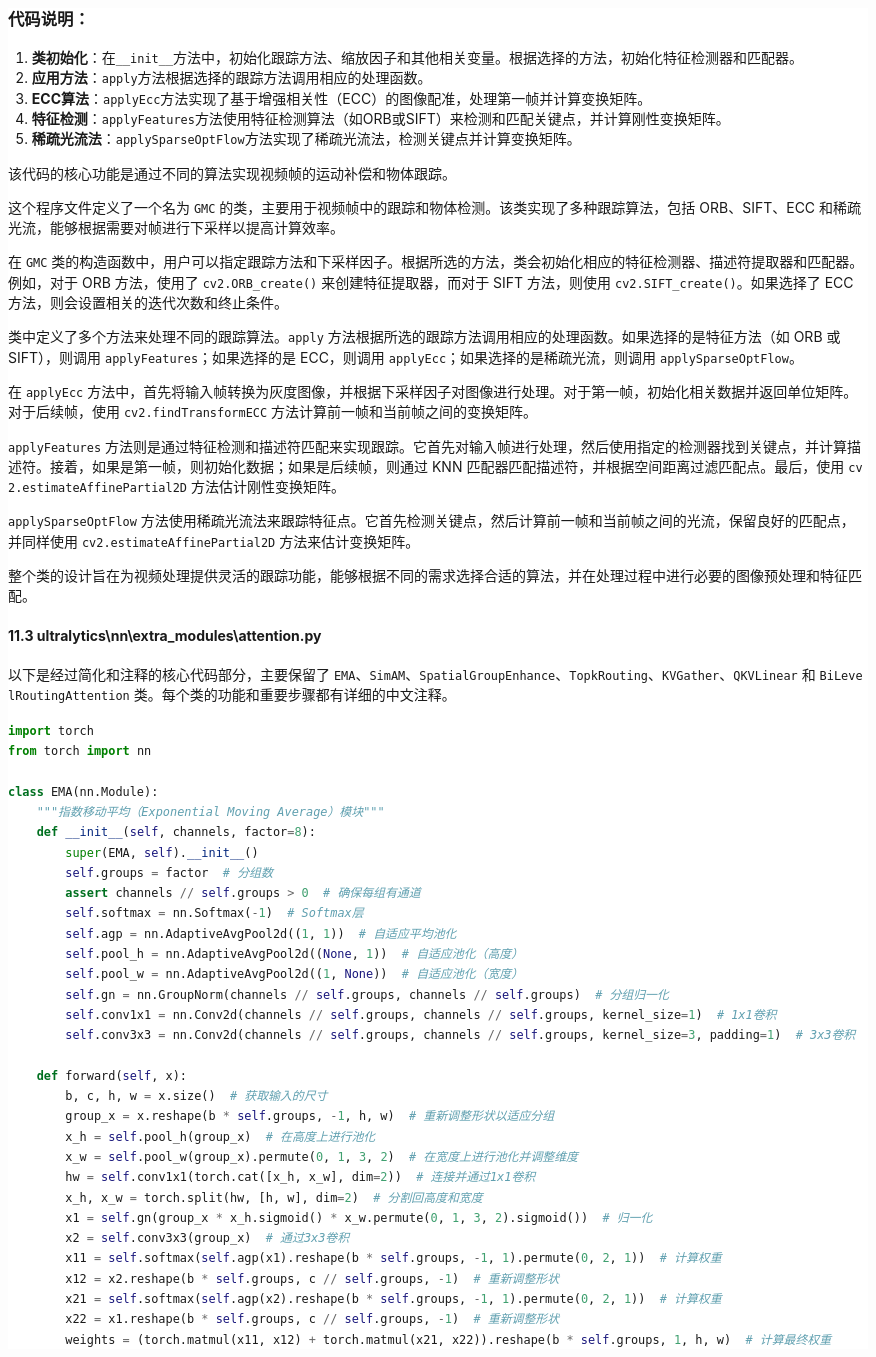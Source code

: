 ### 代码说明：
1. **类初始化**：在`__init__`方法中，初始化跟踪方法、缩放因子和其他相关变量。根据选择的方法，初始化特征检测器和匹配器。
2. **应用方法**：`apply`方法根据选择的跟踪方法调用相应的处理函数。
3. **ECC算法**：`applyEcc`方法实现了基于增强相关性（ECC）的图像配准，处理第一帧并计算变换矩阵。
4. **特征检测**：`applyFeatures`方法使用特征检测算法（如ORB或SIFT）来检测和匹配关键点，并计算刚性变换矩阵。
5. **稀疏光流法**：`applySparseOptFlow`方法实现了稀疏光流法，检测关键点并计算变换矩阵。

该代码的核心功能是通过不同的算法实现视频帧的运动补偿和物体跟踪。

这个程序文件定义了一个名为 `GMC` 的类，主要用于视频帧中的跟踪和物体检测。该类实现了多种跟踪算法，包括 ORB、SIFT、ECC 和稀疏光流，能够根据需要对帧进行下采样以提高计算效率。

在 `GMC` 类的构造函数中，用户可以指定跟踪方法和下采样因子。根据所选的方法，类会初始化相应的特征检测器、描述符提取器和匹配器。例如，对于 ORB 方法，使用了 `cv2.ORB_create()` 来创建特征提取器，而对于 SIFT 方法，则使用 `cv2.SIFT_create()`。如果选择了 ECC 方法，则会设置相关的迭代次数和终止条件。

类中定义了多个方法来处理不同的跟踪算法。`apply` 方法根据所选的跟踪方法调用相应的处理函数。如果选择的是特征方法（如 ORB 或 SIFT），则调用 `applyFeatures`；如果选择的是 ECC，则调用 `applyEcc`；如果选择的是稀疏光流，则调用 `applySparseOptFlow`。

在 `applyEcc` 方法中，首先将输入帧转换为灰度图像，并根据下采样因子对图像进行处理。对于第一帧，初始化相关数据并返回单位矩阵。对于后续帧，使用 `cv2.findTransformECC` 方法计算前一帧和当前帧之间的变换矩阵。

`applyFeatures` 方法则是通过特征检测和描述符匹配来实现跟踪。它首先对输入帧进行处理，然后使用指定的检测器找到关键点，并计算描述符。接着，如果是第一帧，则初始化数据；如果是后续帧，则通过 KNN 匹配器匹配描述符，并根据空间距离过滤匹配点。最后，使用 `cv2.estimateAffinePartial2D` 方法估计刚性变换矩阵。

`applySparseOptFlow` 方法使用稀疏光流法来跟踪特征点。它首先检测关键点，然后计算前一帧和当前帧之间的光流，保留良好的匹配点，并同样使用 `cv2.estimateAffinePartial2D` 方法来估计变换矩阵。

整个类的设计旨在为视频处理提供灵活的跟踪功能，能够根据不同的需求选择合适的算法，并在处理过程中进行必要的图像预处理和特征匹配。

#### 11.3 ultralytics\nn\extra_modules\attention.py

以下是经过简化和注释的核心代码部分，主要保留了 `EMA`、`SimAM`、`SpatialGroupEnhance`、`TopkRouting`、`KVGather`、`QKVLinear` 和 `BiLevelRoutingAttention` 类。每个类的功能和重要步骤都有详细的中文注释。

```python
import torch
from torch import nn

class EMA(nn.Module):
    """指数移动平均（Exponential Moving Average）模块"""
    def __init__(self, channels, factor=8):
        super(EMA, self).__init__()
        self.groups = factor  # 分组数
        assert channels // self.groups > 0  # 确保每组有通道
        self.softmax = nn.Softmax(-1)  # Softmax层
        self.agp = nn.AdaptiveAvgPool2d((1, 1))  # 自适应平均池化
        self.pool_h = nn.AdaptiveAvgPool2d((None, 1))  # 自适应池化（高度）
        self.pool_w = nn.AdaptiveAvgPool2d((1, None))  # 自适应池化（宽度）
        self.gn = nn.GroupNorm(channels // self.groups, channels // self.groups)  # 分组归一化
        self.conv1x1 = nn.Conv2d(channels // self.groups, channels // self.groups, kernel_size=1)  # 1x1卷积
        self.conv3x3 = nn.Conv2d(channels // self.groups, channels // self.groups, kernel_size=3, padding=1)  # 3x3卷积

    def forward(self, x):
        b, c, h, w = x.size()  # 获取输入的尺寸
        group_x = x.reshape(b * self.groups, -1, h, w)  # 重新调整形状以适应分组
        x_h = self.pool_h(group_x)  # 在高度上进行池化
        x_w = self.pool_w(group_x).permute(0, 1, 3, 2)  # 在宽度上进行池化并调整维度
        hw = self.conv1x1(torch.cat([x_h, x_w], dim=2))  # 连接并通过1x1卷积
        x_h, x_w = torch.split(hw, [h, w], dim=2)  # 分割回高度和宽度
        x1 = self.gn(group_x * x_h.sigmoid() * x_w.permute(0, 1, 3, 2).sigmoid())  # 归一化
        x2 = self.conv3x3(group_x)  # 通过3x3卷积
        x11 = self.softmax(self.agp(x1).reshape(b * self.groups, -1, 1).permute(0, 2, 1))  # 计算权重
        x12 = x2.reshape(b * self.groups, c // self.groups, -1)  # 重新调整形状
        x21 = self.softmax(self.agp(x2).reshape(b * self.groups, -1, 1).permute(0, 2, 1))  # 计算权重
        x22 = x1.reshape(b * self.groups, c // self.groups, -1)  # 重新调整形状
        weights = (torch.matmul(x11, x12) + torch.matmul(x21, x22)).reshape(b * self.groups, 1, h, w)  # 计算最终权重
```